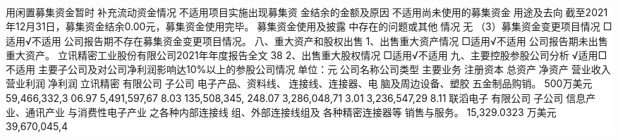 用闲置募集资金暂时
补充流动资金情况
不适用项目实施出现募集资
金结余的金额及原因
不适用尚未使用的募集资金
用途及去向
截至2021年12月31日，募集资金结余0.00元，募集资金使用完毕。
募集资金使用及披露
中存在的问题或其他
情况
无
（3）募集资金变更项目情况
□适用√不适用
公司报告期不存在募集资金变更项目情况。
八、重大资产和股权出售
1、出售重大资产情况
□适用√不适用
公司报告期未出售重大资产。
立讯精密工业股份有限公司2021年年度报告全文
38
2、出售重大股权情况
□适用√不适用
九、主要控股参股公司分析
√适用□不适用
主要子公司及对公司净利润影响达10%以上的参股公司情况
单位：元
公司名称公司类型
主要业务
注册资本
总资产
净资产
营业收入
营业利润
净利润
立讯精密
有限公司
子公司
电子产品、资料线、
连接线、连接器、电
脑及周边设备、塑胶
五金制品购销。
500万美元
59,466,332,3
06.97
5,491,597,67
8.03
135,508,345,
248.07
3,286,048,71
3.01
3,236,547,29
8.11
联滔电子
有限公司
子公司
信息产业、通讯产业
与消费性电子产业
之各种内部连接线
组、外部连接线组及
各种精密连接器等
销售与服务。
15,329.0323
万美元
39,670,045,4